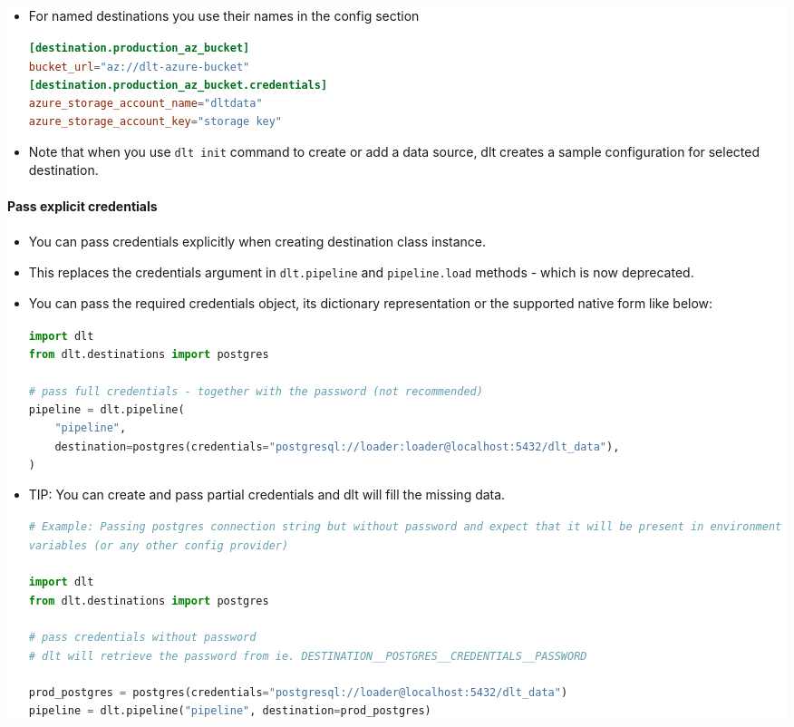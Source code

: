 - For named destinations you use their names in the config section

    ``` toml
    [destination.production_az_bucket]
    bucket_url="az://dlt-azure-bucket"
    [destination.production_az_bucket.credentials]
    azure_storage_account_name="dltdata"
    azure_storage_account_key="storage key"
    ```

- Note that when you use `dlt init` command to create or add a data source, dlt creates a sample configuration for selected destination.

#### Pass explicit credentials

- You can pass credentials explicitly when creating destination class instance.
- This replaces the credentials argument in `dlt.pipeline` and `pipeline.load` methods - which is now deprecated.
- You can pass the required credentials object, its dictionary representation or the supported native form like below:

    ``` py
    import dlt
    from dlt.destinations import postgres

    # pass full credentials - together with the password (not recommended)
    pipeline = dlt.pipeline(
        "pipeline",
        destination=postgres(credentials="postgresql://loader:loader@localhost:5432/dlt_data"),
    )
    ```

- TIP: You can create and pass partial credentials and dlt will fill the missing data.

    ``` py
    # Example: Passing postgres connection string but without password and expect that it will be present in environment variables (or any other config provider)
    
    import dlt
    from dlt.destinations import postgres

    # pass credentials without password
    # dlt will retrieve the password from ie. DESTINATION__POSTGRES__CREDENTIALS__PASSWORD

    prod_postgres = postgres(credentials="postgresql://loader@localhost:5432/dlt_data")
    pipeline = dlt.pipeline("pipeline", destination=prod_postgres)
    ```
